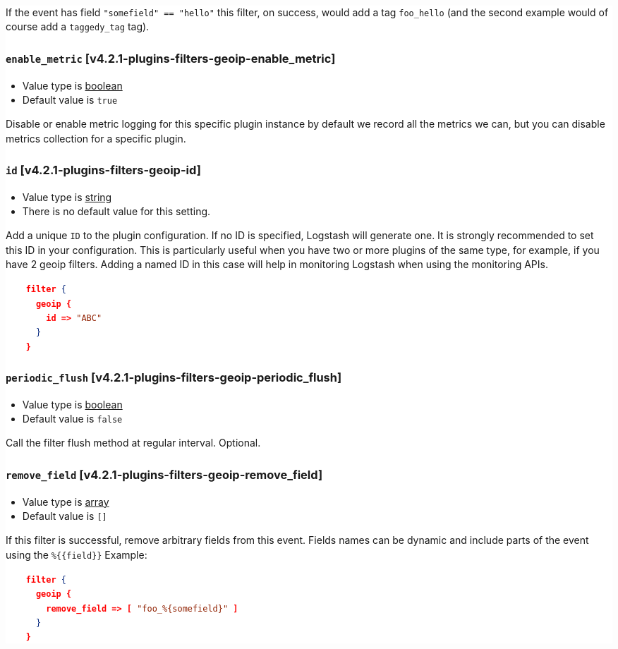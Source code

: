 If the event has field `"somefield" == "hello"` this filter, on success, would add a tag `foo_hello` (and the second example would of course add a `taggedy_tag` tag).


### `enable_metric` [v4.2.1-plugins-filters-geoip-enable_metric]

* Value type is [boolean](logstash://reference/configuration-file-structure.md#boolean)
* Default value is `true`

Disable or enable metric logging for this specific plugin instance by default we record all the metrics we can, but you can disable metrics collection for a specific plugin.


### `id` [v4.2.1-plugins-filters-geoip-id]

* Value type is [string](logstash://reference/configuration-file-structure.md#string)
* There is no default value for this setting.

Add a unique `ID` to the plugin configuration. If no ID is specified, Logstash will generate one. It is strongly recommended to set this ID in your configuration. This is particularly useful when you have two or more plugins of the same type, for example, if you have 2 geoip filters. Adding a named ID in this case will help in monitoring Logstash when using the monitoring APIs.

```json
    filter {
      geoip {
        id => "ABC"
      }
    }
```


### `periodic_flush` [v4.2.1-plugins-filters-geoip-periodic_flush]

* Value type is [boolean](logstash://reference/configuration-file-structure.md#boolean)
* Default value is `false`

Call the filter flush method at regular interval. Optional.


### `remove_field` [v4.2.1-plugins-filters-geoip-remove_field]

* Value type is [array](logstash://reference/configuration-file-structure.md#array)
* Default value is `[]`

If this filter is successful, remove arbitrary fields from this event. Fields names can be dynamic and include parts of the event using the `%{{field}}` Example:

```json
    filter {
      geoip {
        remove_field => [ "foo_%{somefield}" ]
      }
    }
```
